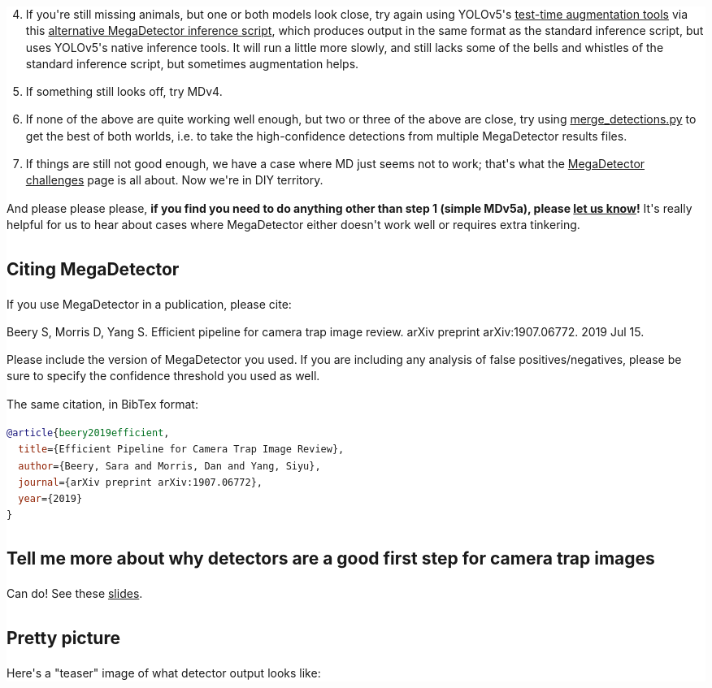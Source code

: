 4. If you're still missing animals, but one or both models look close, try again using YOLOv5's [test-time augmentation tools](https://docs.ultralytics.com/yolov5/tutorials/test_time_augmentation/) via this [alternative MegaDetector inference script](https://github.com/agentmorris/MegaDetector/blob/main/megadetector/detection/run_inference_with_yolov5_val.py), which produces output in the same format as the standard inference script, but uses YOLOv5's native inference tools.  It will run a little more slowly, and still lacks some of the bells and whistles of the standard inference script, but sometimes augmentation helps.

5. If something still looks off, try MDv4.

6. If none of the above are quite working well enough, but two or three of the above are close, try using [merge_detections.py](https://github.com/agentmorris/MegaDetector/blob/main/megadetector/postprocessing/merge_detections.py) to get the best of both worlds, i.e. to take the high-confidence detections from multiple MegaDetector results files.

7. If things are still not good enough, we have a case where MD just seems not to work; that's what the [MegaDetector challenges](https://github.com/agentmorris/MegaDetector/blob/main/megadetector-challenges.md) page is all about.  Now we're in DIY territory.

And please please please, <b>if you find you need to do anything other than step 1 (simple MDv5a), please [let us know](mailto:cameratraps@lila.science)!</b>  It's really helpful for us to hear about cases where MegaDetector either doesn't work well or requires extra tinkering.


## Citing MegaDetector

If you use MegaDetector in a publication, please cite:

Beery S, Morris D, Yang S. Efficient pipeline for camera trap image review. arXiv preprint arXiv:1907.06772. 2019 Jul 15.

Please include the version of MegaDetector you used.  If you are including any analysis of false positives/negatives, please be sure to specify the confidence threshold you used as well.

The same citation, in BibTex format:

```BibTeX
@article{beery2019efficient,
  title={Efficient Pipeline for Camera Trap Image Review},
  author={Beery, Sara and Morris, Dan and Yang, Siyu},
  journal={arXiv preprint arXiv:1907.06772},
  year={2019}
}
```


## Tell me more about why detectors are a good first step for camera trap images

Can do!  See these [slides](http://dmorris.net/misc/cameratraps/ai4e_camera_traps_overview).


## Pretty picture

Here's a "teaser" image of what detector output looks like:
